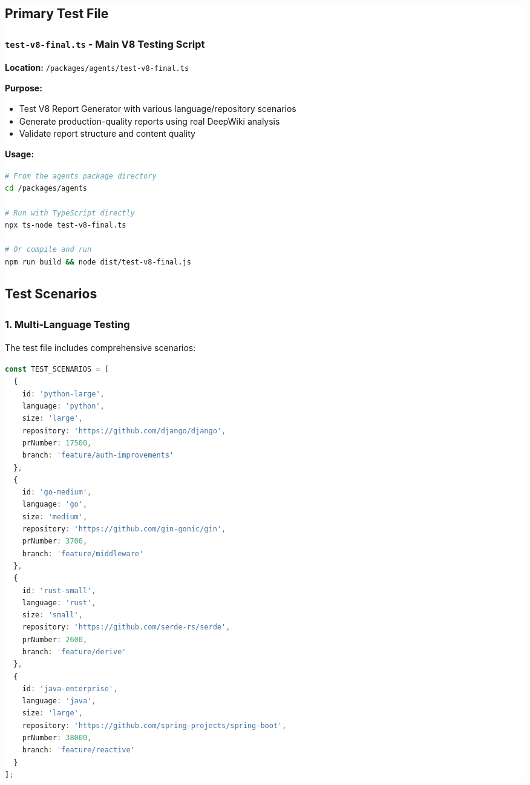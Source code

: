 ## Primary Test File

### `test-v8-final.ts` - Main V8 Testing Script

**Location:** `/packages/agents/test-v8-final.ts`

**Purpose:** 
- Test V8 Report Generator with various language/repository scenarios
- Generate production-quality reports using real DeepWiki analysis
- Validate report structure and content quality

**Usage:**
```bash
# From the agents package directory
cd /packages/agents

# Run with TypeScript directly
npx ts-node test-v8-final.ts

# Or compile and run
npm run build && node dist/test-v8-final.js
```

## Test Scenarios

### 1. Multi-Language Testing

The test file includes comprehensive scenarios:

```typescript
const TEST_SCENARIOS = [
  {
    id: 'python-large',
    language: 'python',
    size: 'large',
    repository: 'https://github.com/django/django',
    prNumber: 17500,
    branch: 'feature/auth-improvements'
  },
  {
    id: 'go-medium',
    language: 'go', 
    size: 'medium',
    repository: 'https://github.com/gin-gonic/gin',
    prNumber: 3700,
    branch: 'feature/middleware'
  },
  {
    id: 'rust-small',
    language: 'rust',
    size: 'small',
    repository: 'https://github.com/serde-rs/serde',
    prNumber: 2600,
    branch: 'feature/derive'
  },
  {
    id: 'java-enterprise',
    language: 'java',
    size: 'large',
    repository: 'https://github.com/spring-projects/spring-boot',
    prNumber: 38000,
    branch: 'feature/reactive'
  }
];
```